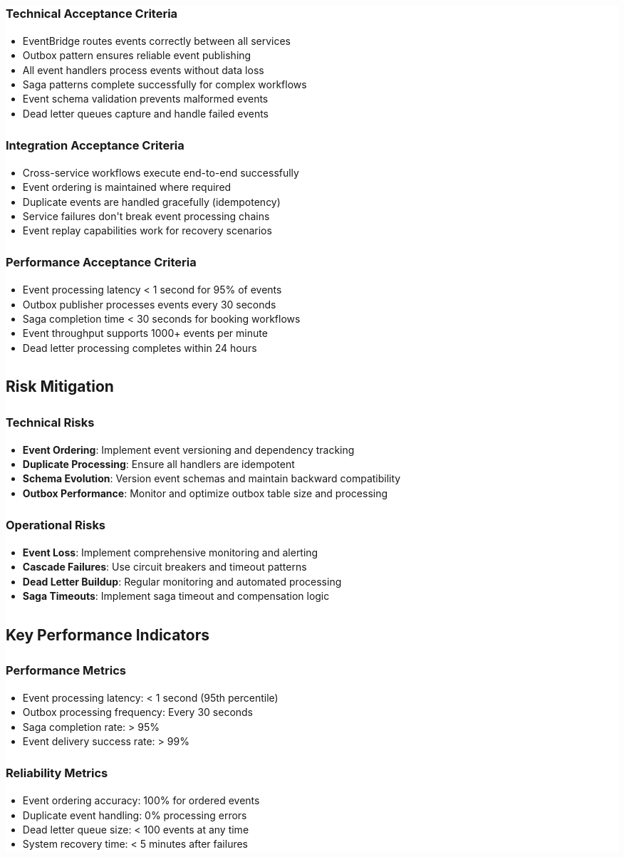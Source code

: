 ### Technical Acceptance Criteria
- EventBridge routes events correctly between all services
- Outbox pattern ensures reliable event publishing
- All event handlers process events without data loss
- Saga patterns complete successfully for complex workflows
- Event schema validation prevents malformed events
- Dead letter queues capture and handle failed events

### Integration Acceptance Criteria
- Cross-service workflows execute end-to-end successfully
- Event ordering is maintained where required
- Duplicate events are handled gracefully (idempotency)
- Service failures don't break event processing chains
- Event replay capabilities work for recovery scenarios

### Performance Acceptance Criteria
- Event processing latency < 1 second for 95% of events
- Outbox publisher processes events every 30 seconds
- Saga completion time < 30 seconds for booking workflows
- Event throughput supports 1000+ events per minute
- Dead letter processing completes within 24 hours

## Risk Mitigation

### Technical Risks
- **Event Ordering**: Implement event versioning and dependency tracking
- **Duplicate Processing**: Ensure all handlers are idempotent
- **Schema Evolution**: Version event schemas and maintain backward compatibility
- **Outbox Performance**: Monitor and optimize outbox table size and processing

### Operational Risks
- **Event Loss**: Implement comprehensive monitoring and alerting
- **Cascade Failures**: Use circuit breakers and timeout patterns
- **Dead Letter Buildup**: Regular monitoring and automated processing
- **Saga Timeouts**: Implement saga timeout and compensation logic

## Key Performance Indicators

### Performance Metrics
- Event processing latency: < 1 second (95th percentile)
- Outbox processing frequency: Every 30 seconds
- Saga completion rate: > 95%
- Event delivery success rate: > 99%

### Reliability Metrics
- Event ordering accuracy: 100% for ordered events
- Duplicate event handling: 0% processing errors
- Dead letter queue size: < 100 events at any time
- System recovery time: < 5 minutes after failures
